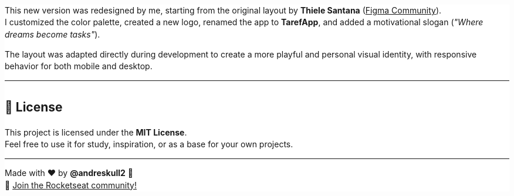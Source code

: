 This new version was redesigned by me, starting from the original layout by **Thiele Santana** ([Figma Community](https://www.figma.com/community/file/1397279978314668489)).  
I customized the color palette, created a new logo, renamed the app to **TarefApp**, and added a motivational slogan (*"Where dreams become tasks"*).

The layout was adapted directly during development to create a more playful and personal visual identity, with responsive behavior for both mobile and desktop.

---

## :memo: License

This project is licensed under the **MIT License**.  
Feel free to use it for study, inspiration, or as a base for your own projects.

---

Made with ♥ by **@andreskull2** 🚀  
:wave: [Join the Rocketseat community!](https://discord.gg/rocketseat)
